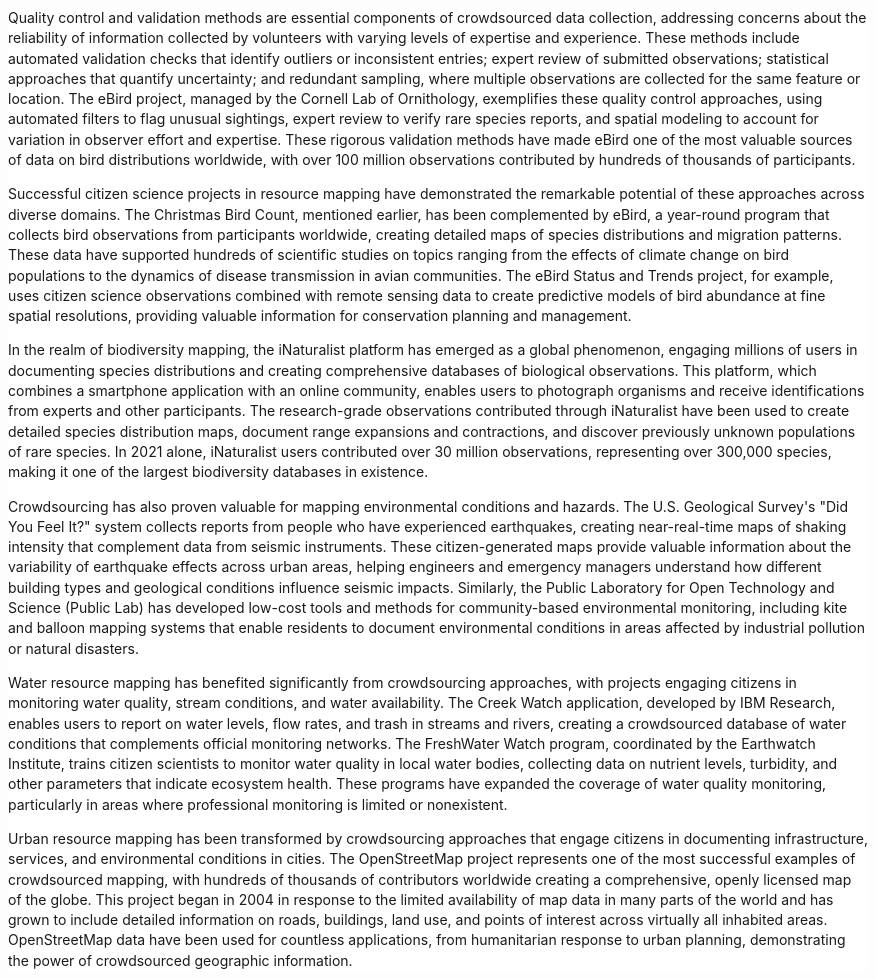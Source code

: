Quality control and validation methods are essential components of crowdsourced data collection, addressing concerns about the reliability of information collected by volunteers with varying levels of expertise and experience. These methods include automated validation checks that identify outliers or inconsistent entries; expert review of submitted observations; statistical approaches that quantify uncertainty; and redundant sampling, where multiple observations are collected for the same feature or location. The eBird project, managed by the Cornell Lab of Ornithology, exemplifies these quality control approaches, using automated filters to flag unusual sightings, expert review to verify rare species reports, and spatial modeling to account for variation in observer effort and expertise. These rigorous validation methods have made eBird one of the most valuable sources of data on bird distributions worldwide, with over 100 million observations contributed by hundreds of thousands of participants.

Successful citizen science projects in resource mapping have demonstrated the remarkable potential of these approaches across diverse domains. The Christmas Bird Count, mentioned earlier, has been complemented by eBird, a year-round program that collects bird observations from participants worldwide, creating detailed maps of species distributions and migration patterns. These data have supported hundreds of scientific studies on topics ranging from the effects of climate change on bird populations to the dynamics of disease transmission in avian communities. The eBird Status and Trends project, for example, uses citizen science observations combined with remote sensing data to create predictive models of bird abundance at fine spatial resolutions, providing valuable information for conservation planning and management.

In the realm of biodiversity mapping, the iNaturalist platform has emerged as a global phenomenon, engaging millions of users in documenting species distributions and creating comprehensive databases of biological observations. This platform, which combines a smartphone application with an online community, enables users to photograph organisms and receive identifications from experts and other participants. The research-grade observations contributed through iNaturalist have been used to create detailed species distribution maps, document range expansions and contractions, and discover previously unknown populations of rare species. In 2021 alone, iNaturalist users contributed over 30 million observations, representing over 300,000 species, making it one of the largest biodiversity databases in existence.

Crowdsourcing has also proven valuable for mapping environmental conditions and hazards. The U.S. Geological Survey's "Did You Feel It?" system collects reports from people who have experienced earthquakes, creating near-real-time maps of shaking intensity that complement data from seismic instruments. These citizen-generated maps provide valuable information about the variability of earthquake effects across urban areas, helping engineers and emergency managers understand how different building types and geological conditions influence seismic impacts. Similarly, the Public Laboratory for Open Technology and Science (Public Lab) has developed low-cost tools and methods for community-based environmental monitoring, including kite and balloon mapping systems that enable residents to document environmental conditions in areas affected by industrial pollution or natural disasters.

Water resource mapping has benefited significantly from crowdsourcing approaches, with projects engaging citizens in monitoring water quality, stream conditions, and water availability. The Creek Watch application, developed by IBM Research, enables users to report on water levels, flow rates, and trash in streams and rivers, creating a crowdsourced database of water conditions that complements official monitoring networks. The FreshWater Watch program, coordinated by the Earthwatch Institute, trains citizen scientists to monitor water quality in local water bodies, collecting data on nutrient levels, turbidity, and other parameters that indicate ecosystem health. These programs have expanded the coverage of water quality monitoring, particularly in areas where professional monitoring is limited or nonexistent.

Urban resource mapping has been transformed by crowdsourcing approaches that engage citizens in documenting infrastructure, services, and environmental conditions in cities. The OpenStreetMap project represents one of the most successful examples of crowdsourced mapping, with hundreds of thousands of contributors worldwide creating a comprehensive, openly licensed map of the globe. This project began in 2004 in response to the limited availability of map data in many parts of the world and has grown to include detailed information on roads, buildings, land use, and points of interest across virtually all inhabited areas. OpenStreetMap data have been used for countless applications, from humanitarian response to urban planning, demonstrating the power of crowdsourced geographic information.
